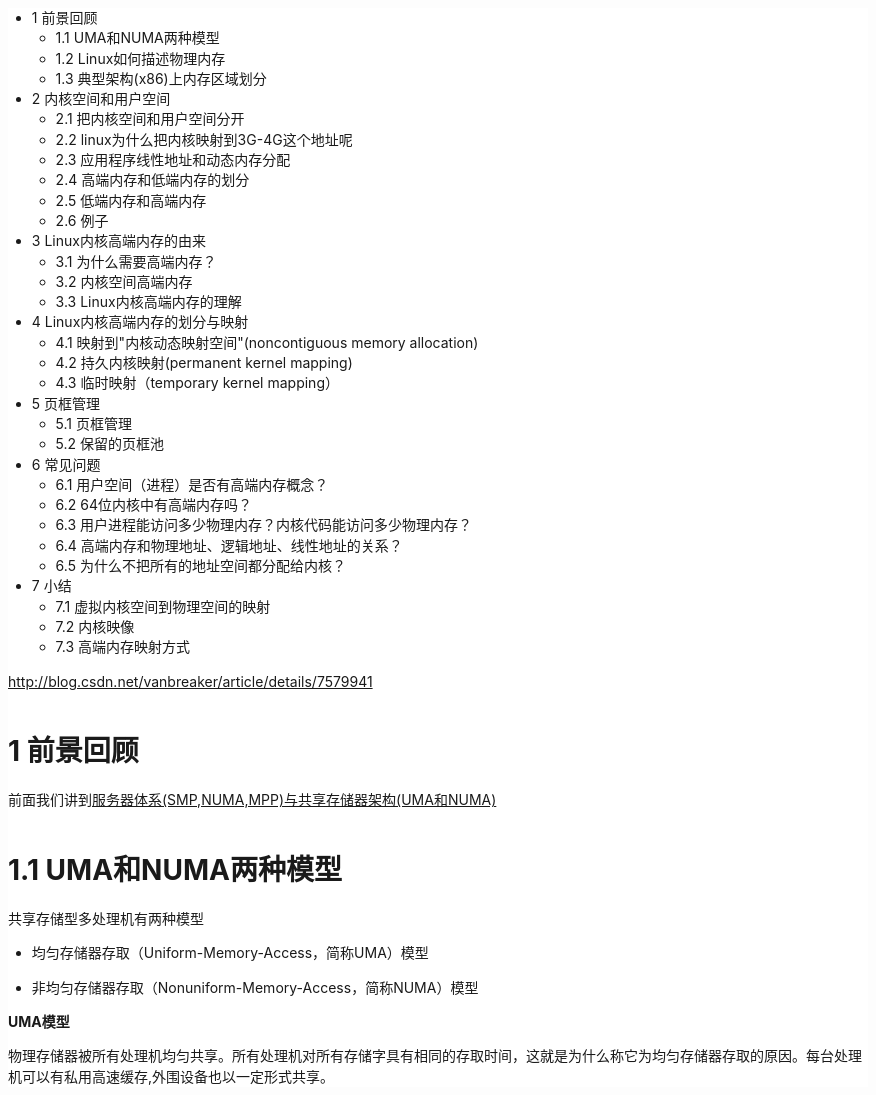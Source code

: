 - 1 前景回顾
    - 1.1 UMA和NUMA两种模型
    - 1.2 Linux如何描述物理内存
    - 1.3 典型架构(x86)上内存区域划分
- 2 内核空间和用户空间
    - 2.1 把内核空间和用户空间分开
    - 2.2 linux为什么把内核映射到3G-4G这个地址呢
    - 2.3 应用程序线性地址和动态内存分配
    - 2.4 高端内存和低端内存的划分
    - 2.5 低端内存和高端内存
    - 2.6 例子
- 3 Linux内核高端内存的由来
    - 3.1 为什么需要高端内存？
    - 3.2 内核空间高端内存
    - 3.3 Linux内核高端内存的理解
- 4 Linux内核高端内存的划分与映射
    - 4.1 映射到"内核动态映射空间"(noncontiguous memory allocation)
    - 4.2 持久内核映射(permanent kernel mapping)
    - 4.3 临时映射（temporary kernel mapping）
- 5 页框管理
    - 5.1 页框管理
    - 5.2 保留的页框池
- 6 常见问题
    - 6.1 用户空间（进程）是否有高端内存概念？
    - 6.2 64位内核中有高端内存吗？
    - 6.3 用户进程能访问多少物理内存？内核代码能访问多少物理内存？
    - 6.4 高端内存和物理地址、逻辑地址、线性地址的关系？
    - 6.5 为什么不把所有的地址空间都分配给内核？
- 7 小结
    - 7.1 虚拟内核空间到物理空间的映射
    - 7.2 内核映像
    - 7.3 高端内存映射方式


http://blog.csdn.net/vanbreaker/article/details/7579941

# 1 前景回顾

前面我们讲到[服务器体系(SMP,NUMA,MPP)与共享存储器架构(UMA和NUMA)](http://blog.csdn.net/gatieme/article/details/52098615)

# 1.1 UMA和NUMA两种模型

共享存储型多处理机有两种模型

- 均匀存储器存取（Uniform-Memory-Access，简称UMA）模型

- 非均匀存储器存取（Nonuniform-Memory-Access，简称NUMA）模型

**UMA模型**

物理存储器被所有处理机均匀共享。所有处理机对所有存储字具有相同的存取时间，这就是为什么称它为均匀存储器存取的原因。每台处理机可以有私用高速缓存,外围设备也以一定形式共享。
